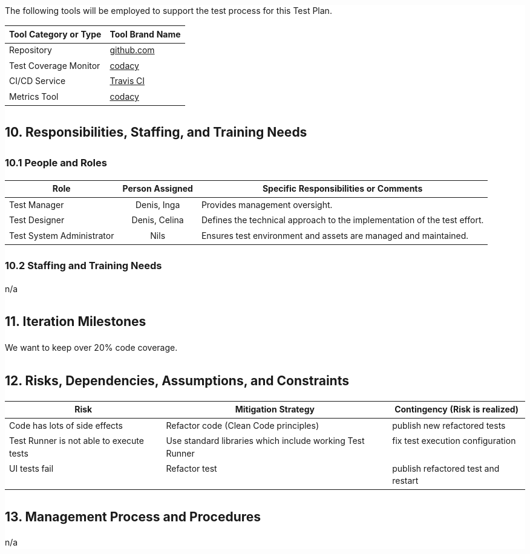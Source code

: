 The following tools will be employed to support the test process for this Test Plan.

| Tool Category or Type | Tool Brand Name                              |
|-----------------------|----------------------------------------------|
| Repository            | [github.com](http://github.com/)             |
| Test Coverage Monitor | [codacy](https://app.codacy.com/)            |
| CI/CD Service         | [Travis CI](http://travis-ci.org/)           |
| Metrics Tool          | [codacy](https://app.codacy.com/)            |

## 10. Responsibilities, Staffing, and Training Needs

### 10.1 People and Roles

| Role          | Person Assigned |  Specific Responsibilities or Comments |
|---------------|:--------------:|----------------------------------------|
| Test Manager | Denis, Inga | Provides management oversight. |
| Test Designer | Denis, Celina | Defines the technical approach to the implementation of the test effort. |
| Test System Administrator | Nils | Ensures test environment and assets are managed and maintained. |

### 10.2 Staffing and Training Needs

n/a

## 11. Iteration Milestones

We want to keep over 20% code coverage.

## 12. Risks, Dependencies, Assumptions, and Constraints

| Risk | Mitigation Strategy | Contingency (Risk is realized) |
|------|---------------------|--------------------------------|
| Code has lots of side effects | Refactor code (Clean Code principles) | publish new refactored tests |
| Test Runner is not able to execute tests | Use standard libraries which include working Test Runner | fix test execution configuration |
| UI tests fail | Refactor test | publish refactored test and restart |

## 13. Management Process and Procedures

n/a
